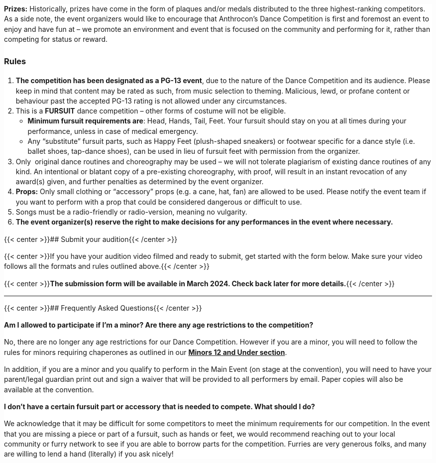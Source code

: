 **Prizes:** Historically, prizes have come in the form of plaques and/or medals distributed to the three highest-ranking competitors. As a side note, the event organizers would like to encourage that Anthrocon’s Dance Competition is first and foremost an event to enjoy and have fun at – we promote an environment and event that is focused on the community and performing for it, rather than competing for status or reward.

### Rules

1. **The competition has been designated as a PG-13 event**, due to the nature of the Dance Competition and its audience. Please keep in mind that content may be rated as such, from music selection to theming. Malicious, lewd, or profane content or behaviour past the accepted PG-13 rating is not allowed under any circumstances.
2. This is a **FURSUIT** dance competition – other forms of costume will not be eligible.
    - **Minimum fursuit requirements are**: Head, Hands, Tail, Feet. Your fursuit should stay on you at all times during your performance, unless in case of medical emergency.
    - Any “substitute” fursuit parts, such as Happy Feet (plush-shaped sneakers) or footwear specific for a dance style (i.e. ballet shoes, tap-dance shoes), can be used in lieu of fursuit feet with permission from the organizer.
3. Only &nbsp;original dance routines and choreography may be used – we will not tolerate plagiarism of existing dance routines of any kind. An intentional or blatant copy of a pre-existing choreography, with proof, will result in an instant revocation of any award(s) given, and further penalties as determined by the event organizer.
4. **Props:** Only small clothing or “accessory” props (e.g. a cane, hat, fan) are allowed to be used.&nbsp;Please notify the event team if you want to perform with a prop that could be considered dangerous or difficult to use.
5. Songs must be a radio-friendly or radio-version, meaning no vulgarity.
6. **The event organizer(s) reserve the right to make decisions for any performances in the event where necessary.**

{{< center >}}## Submit your audition{{< /center >}}

{{< center >}}If you have your audition video filmed and ready to submit, get started with the form below. Make sure your video follows all the formats and rules outlined above.{{< /center >}}

{{< center >}}**The submission form will be available in March 2024. Check back later for more details.**{{< /center >}}

***

{{< center >}}## Frequently Asked Questions{{< /center >}}

**Am I allowed to participate if I’m a minor? Are there any age restrictions to the competition?**

No, there are no longer any age restrictions for our Dance Competition. However if you are a minor, you will need to follow the rules for minors requiring chaperones as outlined in our [**Minors 12 and Under section**](/faq/minors-questions).

In addition, if you are a minor and you qualify to perform in the Main Event (on stage at the convention), you will need to have your parent/legal guardian print out and sign a waiver that will be provided to all performers by email. Paper copies will also be available at the convention.

**I don’t have a certain fursuit part or accessory that is needed to compete. What should I do?**

We acknowledge that it may be difficult for some competitors to meet the minimum requirements for our competition. In the event that you are missing a piece or part of a fursuit, such as hands or feet, we would recommend reaching out to your local community or furry network to see if you are able to borrow parts for the competition. Furries are very generous folks, and many are willing to lend a hand (literally) if you ask nicely!

